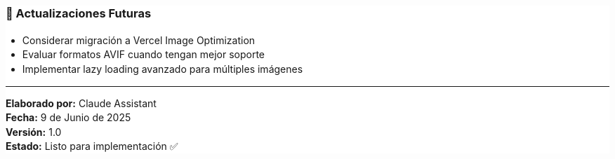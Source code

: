 ### **🔄 Actualizaciones Futuras**
- Considerar migración a Vercel Image Optimization
- Evaluar formatos AVIF cuando tengan mejor soporte
- Implementar lazy loading avanzado para múltiples imágenes

---

**Elaborado por:** Claude Assistant  
**Fecha:** 9 de Junio de 2025  
**Versión:** 1.0  
**Estado:** Listo para implementación ✅